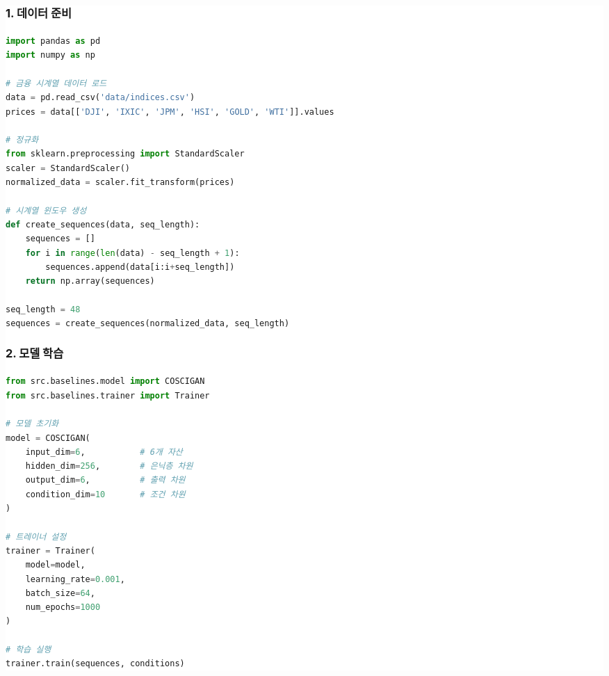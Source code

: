 ### 1. 데이터 준비

```python
import pandas as pd
import numpy as np

# 금융 시계열 데이터 로드
data = pd.read_csv('data/indices.csv')
prices = data[['DJI', 'IXIC', 'JPM', 'HSI', 'GOLD', 'WTI']].values

# 정규화
from sklearn.preprocessing import StandardScaler
scaler = StandardScaler()
normalized_data = scaler.fit_transform(prices)

# 시계열 윈도우 생성
def create_sequences(data, seq_length):
    sequences = []
    for i in range(len(data) - seq_length + 1):
        sequences.append(data[i:i+seq_length])
    return np.array(sequences)

seq_length = 48
sequences = create_sequences(normalized_data, seq_length)
```

### 2. 모델 학습

```python
from src.baselines.model import COSCIGAN
from src.baselines.trainer import Trainer

# 모델 초기화
model = COSCIGAN(
    input_dim=6,           # 6개 자산
    hidden_dim=256,        # 은닉층 차원
    output_dim=6,          # 출력 차원
    condition_dim=10       # 조건 차원
)

# 트레이너 설정
trainer = Trainer(
    model=model,
    learning_rate=0.001,
    batch_size=64,
    num_epochs=1000
)

# 학습 실행
trainer.train(sequences, conditions)
```
